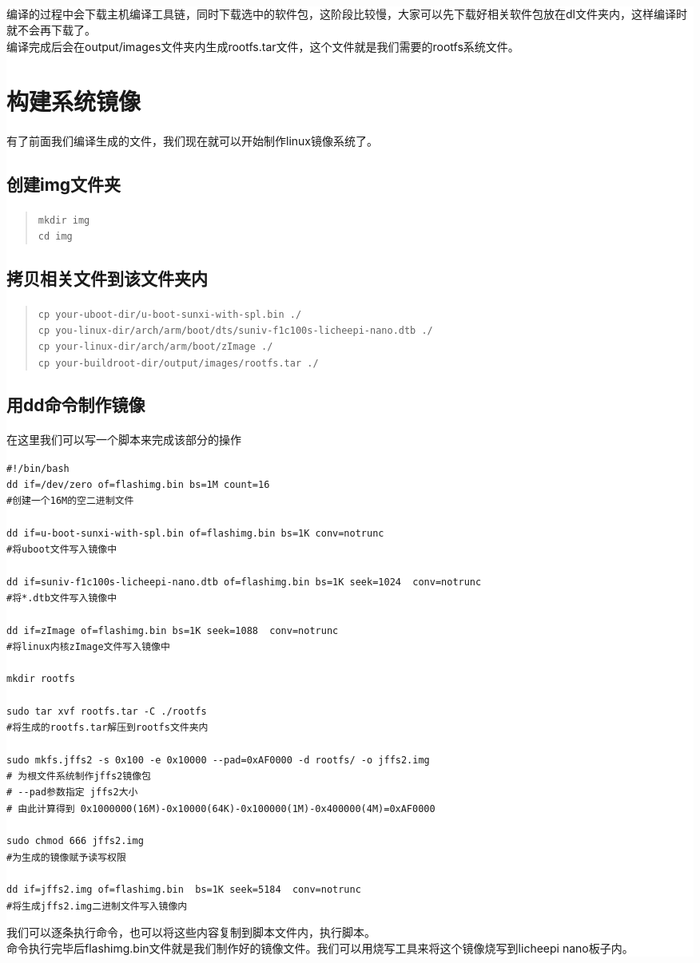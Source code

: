 编译的过程中会下载主机编译工具链，同时下载选中的软件包，这阶段比较慢，大家可以先下载好相关软件包放在dl文件夹内，这样编译时就不会再下载了。  
编译完成后会在output/images文件夹内生成rootfs.tar文件，这个文件就是我们需要的rootfs系统文件。

构建系统镜像
==========
有了前面我们编译生成的文件，我们现在就可以开始制作linux镜像系统了。  

创建img文件夹
-----------
> `mkdir img`  
> `cd img`  

拷贝相关文件到该文件夹内
--------------------
> `cp your-uboot-dir/u-boot-sunxi-with-spl.bin ./`  
> `cp you-linux-dir/arch/arm/boot/dts/suniv-f1c100s-licheepi-nano.dtb ./`  
> `cp your-linux-dir/arch/arm/boot/zImage ./`  
> `cp your-buildroot-dir/output/images/rootfs.tar ./`  

用dd命令制作镜像
-------------
在这里我们可以写一个脚本来完成该部分的操作
~~~
#!/bin/bash
dd if=/dev/zero of=flashimg.bin bs=1M count=16
#创建一个16M的空二进制文件  

dd if=u-boot-sunxi-with-spl.bin of=flashimg.bin bs=1K conv=notrunc
#将uboot文件写入镜像中  

dd if=suniv-f1c100s-licheepi-nano.dtb of=flashimg.bin bs=1K seek=1024  conv=notrunc  
#将*.dtb文件写入镜像中  

dd if=zImage of=flashimg.bin bs=1K seek=1088  conv=notrunc  
#将linux内核zImage文件写入镜像中  

mkdir rootfs  

sudo tar xvf rootfs.tar -C ./rootfs
#将生成的rootfs.tar解压到rootfs文件夹内

sudo mkfs.jffs2 -s 0x100 -e 0x10000 --pad=0xAF0000 -d rootfs/ -o jffs2.img
# 为根文件系统制作jffs2镜像包
# --pad参数指定 jffs2大小
# 由此计算得到 0x1000000(16M)-0x10000(64K)-0x100000(1M)-0x400000(4M)=0xAF0000

sudo chmod 666 jffs2.img
#为生成的镜像赋予读写权限

dd if=jffs2.img of=flashimg.bin  bs=1K seek=5184  conv=notrunc
#将生成jffs2.img二进制文件写入镜像内

~~~
我们可以逐条执行命令，也可以将这些内容复制到脚本文件内，执行脚本。  
命令执行完毕后flashimg.bin文件就是我们制作好的镜像文件。我们可以用烧写工具来将这个镜像烧写到licheepi nano板子内。
